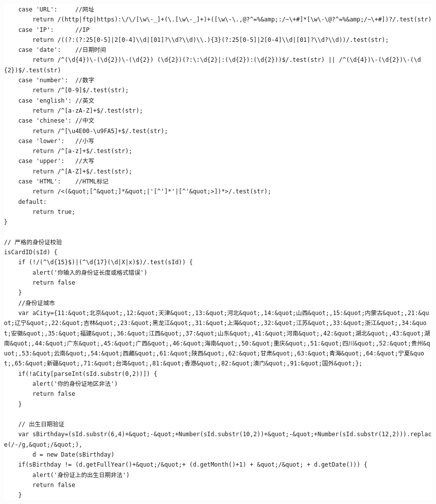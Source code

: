         case 'URL':     //网址
            return /(http|ftp|https):\/\/[\w\-_]+(\.[\w\-_]+)+([\w\-\.,@?^=%&amp;:/~\+#]*[\w\-\@?^=%&amp;/~\+#])?/.test(str)
        case 'IP':      //IP
            return /((?:(?:25[0-5]|2[0-4]\\d|[01]?\\d?\\d)\\.){3}(?:25[0-5]|2[0-4]\\d|[01]?\\d?\\d))/.test(str);
        case 'date':    //日期时间
            return /^(\d{4})\-(\d{2})\-(\d{2}) (\d{2})(?:\:\d{2}|:(\d{2}):(\d{2}))$/.test(str) || /^(\d{4})\-(\d{2})\-(\d{2})$/.test(str)
        case 'number':  //数字
            return /^[0-9]$/.test(str);
        case 'english': //英文
            return /^[a-zA-Z]+$/.test(str);
        case 'chinese': //中文
            return /^[\u4E00-\u9FA5]+$/.test(str);
        case 'lower':   //小写
            return /^[a-z]+$/.test(str);
        case 'upper':   //大写
            return /^[A-Z]+$/.test(str);
        case 'HTML':    //HTML标记
            return /<(&quot;[^&quot;]*&quot;|'[^']*'|[^'&quot;>])*>/.test(str);
        default:
            return true;
    }
    
    // 严格的身份证校验
    isCardID(sId) {
        if (!/(^\d{15}$)|(^\d{17}(\d|X|x)$)/.test(sId)) {
            alert('你输入的身份证长度或格式错误')
            return false
        }
        //身份证城市
        var aCity={11:&quot;北京&quot;,12:&quot;天津&quot;,13:&quot;河北&quot;,14:&quot;山西&quot;,15:&quot;内蒙古&quot;,21:&quot;辽宁&quot;,22:&quot;吉林&quot;,23:&quot;黑龙江&quot;,31:&quot;上海&quot;,32:&quot;江苏&quot;,33:&quot;浙江&quot;,34:&quot;安徽&quot;,35:&quot;福建&quot;,36:&quot;江西&quot;,37:&quot;山东&quot;,41:&quot;河南&quot;,42:&quot;湖北&quot;,43:&quot;湖南&quot;,44:&quot;广东&quot;,45:&quot;广西&quot;,46:&quot;海南&quot;,50:&quot;重庆&quot;,51:&quot;四川&quot;,52:&quot;贵州&quot;,53:&quot;云南&quot;,54:&quot;西藏&quot;,61:&quot;陕西&quot;,62:&quot;甘肃&quot;,63:&quot;青海&quot;,64:&quot;宁夏&quot;,65:&quot;新疆&quot;,71:&quot;台湾&quot;,81:&quot;香港&quot;,82:&quot;澳门&quot;,91:&quot;国外&quot;};
        if(!aCity[parseInt(sId.substr(0,2))]) { 
            alert('你的身份证地区非法')
            return false
        }

        // 出生日期验证
        var sBirthday=(sId.substr(6,4)+&quot;-&quot;+Number(sId.substr(10,2))+&quot;-&quot;+Number(sId.substr(12,2))).replace(/-/g,&quot;/&quot;),
            d = new Date(sBirthday)
        if(sBirthday != (d.getFullYear()+&quot;/&quot;+ (d.getMonth()+1) + &quot;/&quot; + d.getDate())) {
            alert('身份证上的出生日期非法')
            return false
        }

